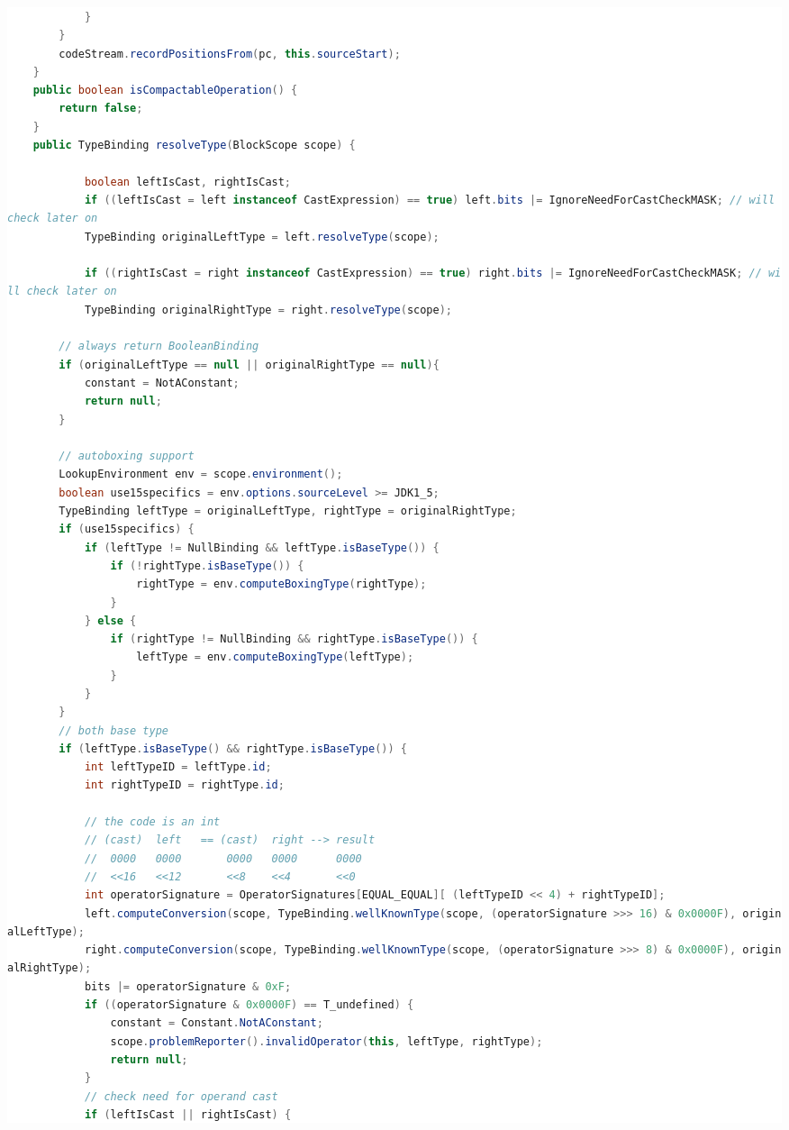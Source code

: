 ```java
			}
		}
		codeStream.recordPositionsFrom(pc, this.sourceStart);
	}
	public boolean isCompactableOperation() {
		return false;
	}
	public TypeBinding resolveType(BlockScope scope) {
	
			boolean leftIsCast, rightIsCast;
			if ((leftIsCast = left instanceof CastExpression) == true) left.bits |= IgnoreNeedForCastCheckMASK; // will check later on
			TypeBinding originalLeftType = left.resolveType(scope);
	
			if ((rightIsCast = right instanceof CastExpression) == true) right.bits |= IgnoreNeedForCastCheckMASK; // will check later on
			TypeBinding originalRightType = right.resolveType(scope);
	
		// always return BooleanBinding
		if (originalLeftType == null || originalRightType == null){
			constant = NotAConstant;		
			return null;
		}
	
		// autoboxing support
		LookupEnvironment env = scope.environment();
		boolean use15specifics = env.options.sourceLevel >= JDK1_5;
		TypeBinding leftType = originalLeftType, rightType = originalRightType;
		if (use15specifics) {
			if (leftType != NullBinding && leftType.isBaseType()) {
				if (!rightType.isBaseType()) {
					rightType = env.computeBoxingType(rightType);
				}
			} else {
				if (rightType != NullBinding && rightType.isBaseType()) {
					leftType = env.computeBoxingType(leftType);
				}
			}
		}
		// both base type
		if (leftType.isBaseType() && rightType.isBaseType()) {
			int leftTypeID = leftType.id;
			int rightTypeID = rightType.id;
	
			// the code is an int
			// (cast)  left   == (cast)  right --> result
			//  0000   0000       0000   0000      0000
			//  <<16   <<12       <<8    <<4       <<0
			int operatorSignature = OperatorSignatures[EQUAL_EQUAL][ (leftTypeID << 4) + rightTypeID];
			left.computeConversion(scope, TypeBinding.wellKnownType(scope, (operatorSignature >>> 16) & 0x0000F), originalLeftType);
			right.computeConversion(scope, TypeBinding.wellKnownType(scope, (operatorSignature >>> 8) & 0x0000F), originalRightType);
			bits |= operatorSignature & 0xF;		
			if ((operatorSignature & 0x0000F) == T_undefined) {
				constant = Constant.NotAConstant;
				scope.problemReporter().invalidOperator(this, leftType, rightType);
				return null;
			}
			// check need for operand cast
			if (leftIsCast || rightIsCast) {
```